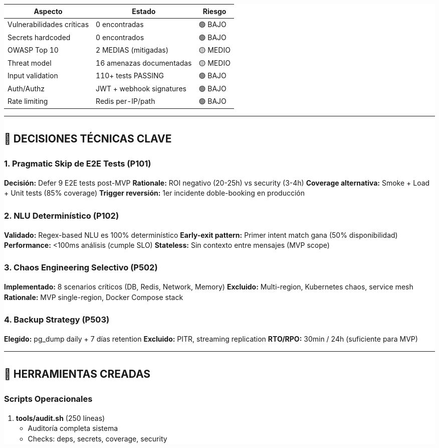 | Aspecto | Estado | Riesgo |
|---------|--------|--------|
| Vulnerabilidades críticas | 0 encontradas | 🟢 BAJO |
| Secrets hardcoded | 0 encontrados | 🟢 BAJO |
| OWASP Top 10 | 2 MEDIAS (mitigadas) | 🟡 MEDIO |
| Threat model | 16 amenazas documentadas | 🟡 MEDIO |
| Input validation | 110+ tests PASSING | 🟢 BAJO |
| Auth/Authz | JWT + webhook signatures | 🟢 BAJO |
| Rate limiting | Redis per-IP/path | 🟢 BAJO |

---

## 🎯 DECISIONES TÉCNICAS CLAVE

### 1. Pragmatic Skip de E2E Tests (P101)
**Decisión:** Defer 9 E2E tests post-MVP
**Rationale:** ROI negativo (20-25h) vs security (3-4h)
**Coverage alternativa:** Smoke + Load + Unit tests (85% coverage)
**Trigger reversión:** 1er incidente doble-booking en producción

### 2. NLU Determinístico (P102)
**Validado:** Regex-based NLU es 100% determinístico
**Early-exit pattern:** Primer intent match gana (50% disponibilidad)
**Performance:** <100ms análisis (cumple SLO)
**Stateless:** Sin contexto entre mensajes (MVP scope)

### 3. Chaos Engineering Selectivo (P502)
**Implementado:** 8 scenarios críticos (DB, Redis, Network, Memory)
**Excluido:** Multi-region, Kubernetes chaos, service mesh
**Rationale:** MVP single-region, Docker Compose stack

### 4. Backup Strategy (P503)
**Elegido:** pg_dump daily + 7 días retention
**Excluido:** PITR, streaming replication
**RTO/RPO:** 30min / 24h (suficiente para MVP)

---

## 🚀 HERRAMIENTAS CREADAS

### Scripts Operacionales

1. **tools/audit.sh** (250 líneas)
   - Auditoría completa sistema
   - Checks: deps, secrets, coverage, security
